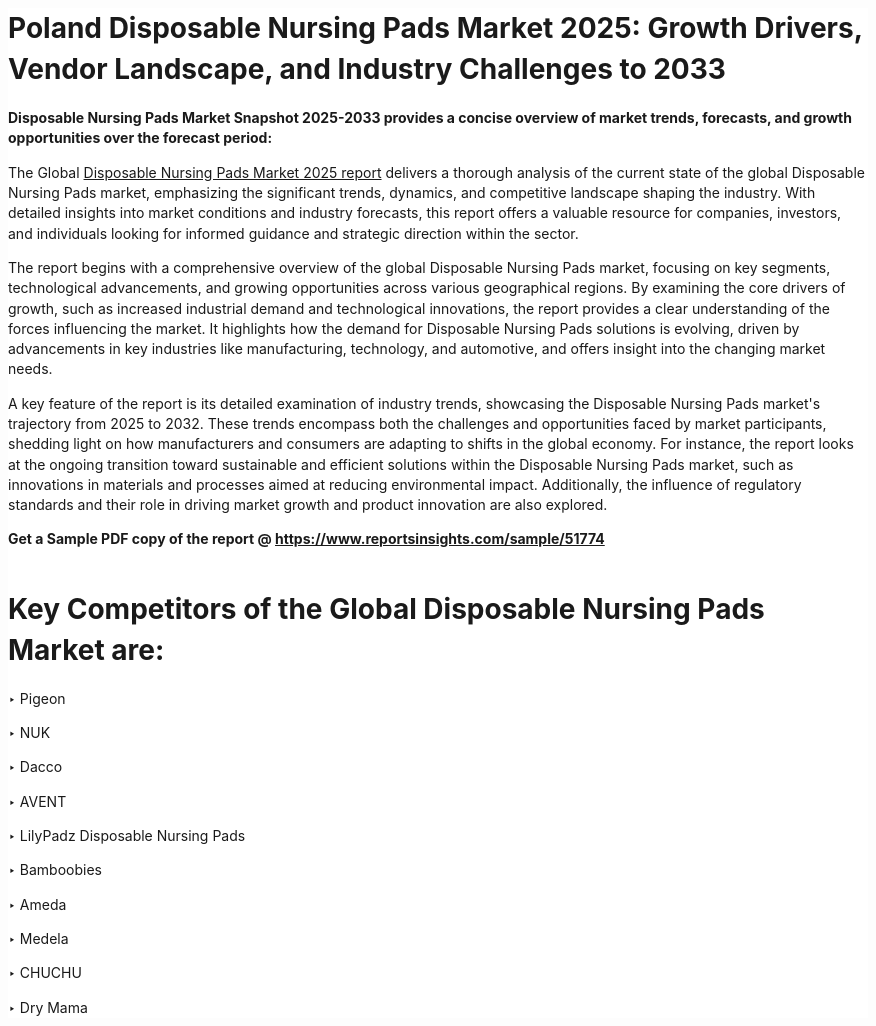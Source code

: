 # Poland Disposable Nursing Pads Market 2025: Growth Drivers, Vendor Landscape, and Industry Challenges to 2033

<strong>Disposable Nursing Pads Market Snapshot 2025-2033 provides a concise overview of market trends, forecasts, and growth opportunities over the forecast period:</strong>

 The Global <a href=https://www.reportsinsights.com/sample/51774>Disposable Nursing Pads Market 2025 report</a> delivers a thorough analysis of the current state of the global Disposable Nursing Pads market, emphasizing the significant trends, dynamics, and competitive landscape shaping the industry. With detailed insights into market conditions and industry forecasts, this report offers a valuable resource for companies, investors, and individuals looking for informed guidance and strategic direction within the sector.

The report begins with a comprehensive overview of the global Disposable Nursing Pads market, focusing on key segments, technological advancements, and growing opportunities across various geographical regions. By examining the core drivers of growth, such as increased industrial demand and technological innovations, the report provides a clear understanding of the forces influencing the market. It highlights how the demand for Disposable Nursing Pads solutions is evolving, driven by advancements in key industries like manufacturing, technology, and automotive, and offers insight into the changing market needs.

A key feature of the report is its detailed examination of industry trends, showcasing the Disposable Nursing Pads market's trajectory from 2025 to 2032. These trends encompass both the challenges and opportunities faced by market participants, shedding light on how manufacturers and consumers are adapting to shifts in the global economy. For instance, the report looks at the ongoing transition toward sustainable and efficient solutions within the Disposable Nursing Pads market, such as innovations in materials and processes aimed at reducing environmental impact. Additionally, the influence of regulatory standards and their role in driving market growth and product innovation are also explored.

<strong>Get a Sample PDF copy of the report @ <a href=https://www.reportsinsights.com/sample/51774>https://www.reportsinsights.com/sample/51774</a></strong>

# <strong>Key Competitors of the Global Disposable Nursing Pads Market are:</strong>

‣ Pigeon

‣ NUK

‣ Dacco

‣ AVENT

‣ LilyPadz Disposable Nursing Pads

‣ Bamboobies

‣ Ameda

‣ Medela

‣ CHUCHU

‣ Dry Mama
